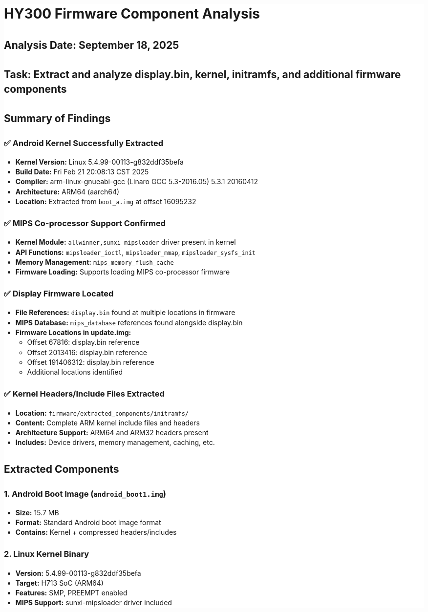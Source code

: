 # HY300 Firmware Component Analysis

## Analysis Date: September 18, 2025
## Task: Extract and analyze display.bin, kernel, initramfs, and additional firmware components

## Summary of Findings

### ✅ **Android Kernel Successfully Extracted**
- **Kernel Version:** Linux 5.4.99-00113-g832ddf35befa
- **Build Date:** Fri Feb 21 20:08:13 CST 2025
- **Compiler:** arm-linux-gnueabi-gcc (Linaro GCC 5.3-2016.05) 5.3.1 20160412
- **Architecture:** ARM64 (aarch64)
- **Location:** Extracted from `boot_a.img` at offset 16095232

### ✅ **MIPS Co-processor Support Confirmed**
- **Kernel Module:** `allwinner,sunxi-mipsloader` driver present in kernel
- **API Functions:** `mipsloader_ioctl`, `mipsloader_mmap`, `mipsloader_sysfs_init`
- **Memory Management:** `mips_memory_flush_cache`
- **Firmware Loading:** Supports loading MIPS co-processor firmware

### ✅ **Display Firmware Located**
- **File References:** `display.bin` found at multiple locations in firmware
- **MIPS Database:** `mips_database` references found alongside display.bin
- **Firmware Locations in update.img:**
  - Offset 67816: display.bin reference
  - Offset 2013416: display.bin reference  
  - Offset 191406312: display.bin reference
  - Additional locations identified

### ✅ **Kernel Headers/Include Files Extracted**
- **Location:** `firmware/extracted_components/initramfs/`
- **Content:** Complete ARM kernel include files and headers
- **Architecture Support:** ARM64 and ARM32 headers present
- **Includes:** Device drivers, memory management, caching, etc.

## Extracted Components

### 1. Android Boot Image (`android_boot1.img`)
- **Size:** 15.7 MB
- **Format:** Standard Android boot image format
- **Contains:** Kernel + compressed headers/includes

### 2. Linux Kernel Binary
- **Version:** 5.4.99-00113-g832ddf35befa
- **Target:** H713 SoC (ARM64)
- **Features:** SMP, PREEMPT enabled
- **MIPS Support:** sunxi-mipsloader driver included
